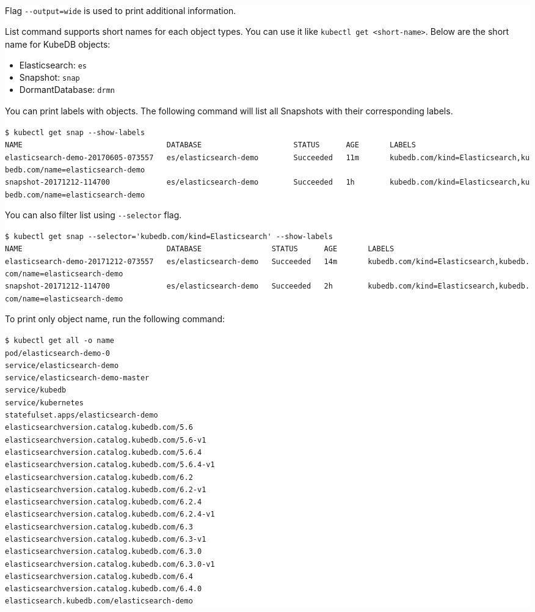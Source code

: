 Flag `--output=wide` is used to print additional information.

List command supports short names for each object types. You can use it like `kubectl get <short-name>`. Below are the short name for KubeDB objects:

- Elasticsearch: `es`
- Snapshot: `snap`
- DormantDatabase: `drmn`

You can print labels with objects. The following command will list all Snapshots with their corresponding labels.

```console
$ kubectl get snap --show-labels
NAME                                 DATABASE                     STATUS      AGE       LABELS
elasticsearch-demo-20170605-073557   es/elasticsearch-demo        Succeeded   11m       kubedb.com/kind=Elasticsearch,kubedb.com/name=elasticsearch-demo
snapshot-20171212-114700             es/elasticsearch-demo        Succeeded   1h        kubedb.com/kind=Elasticsearch,kubedb.com/name=elasticsearch-demo
```

You can also filter list using `--selector` flag.

```console
$ kubectl get snap --selector='kubedb.com/kind=Elasticsearch' --show-labels
NAME                                 DATABASE                STATUS      AGE       LABELS
elasticsearch-demo-20171212-073557   es/elasticsearch-demo   Succeeded   14m       kubedb.com/kind=Elasticsearch,kubedb.com/name=elasticsearch-demo
snapshot-20171212-114700             es/elasticsearch-demo   Succeeded   2h        kubedb.com/kind=Elasticsearch,kubedb.com/name=elasticsearch-demo
```

To print only object name, run the following command:

```console
$ kubectl get all -o name
pod/elasticsearch-demo-0
service/elasticsearch-demo
service/elasticsearch-demo-master
service/kubedb
service/kubernetes
statefulset.apps/elasticsearch-demo
elasticsearchversion.catalog.kubedb.com/5.6
elasticsearchversion.catalog.kubedb.com/5.6-v1
elasticsearchversion.catalog.kubedb.com/5.6.4
elasticsearchversion.catalog.kubedb.com/5.6.4-v1
elasticsearchversion.catalog.kubedb.com/6.2
elasticsearchversion.catalog.kubedb.com/6.2-v1
elasticsearchversion.catalog.kubedb.com/6.2.4
elasticsearchversion.catalog.kubedb.com/6.2.4-v1
elasticsearchversion.catalog.kubedb.com/6.3
elasticsearchversion.catalog.kubedb.com/6.3-v1
elasticsearchversion.catalog.kubedb.com/6.3.0
elasticsearchversion.catalog.kubedb.com/6.3.0-v1
elasticsearchversion.catalog.kubedb.com/6.4
elasticsearchversion.catalog.kubedb.com/6.4.0
elasticsearch.kubedb.com/elasticsearch-demo
```
